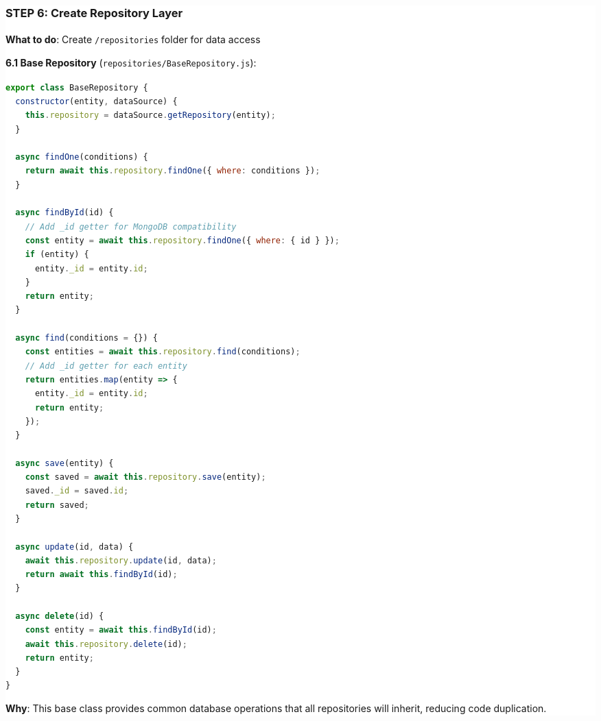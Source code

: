 ### STEP 6: Create Repository Layer
**What to do**: Create `/repositories` folder for data access

**6.1 Base Repository** (`repositories/BaseRepository.js`):
```javascript
export class BaseRepository {
  constructor(entity, dataSource) {
    this.repository = dataSource.getRepository(entity);
  }

  async findOne(conditions) {
    return await this.repository.findOne({ where: conditions });
  }

  async findById(id) {
    // Add _id getter for MongoDB compatibility
    const entity = await this.repository.findOne({ where: { id } });
    if (entity) {
      entity._id = entity.id;
    }
    return entity;
  }

  async find(conditions = {}) {
    const entities = await this.repository.find(conditions);
    // Add _id getter for each entity
    return entities.map(entity => {
      entity._id = entity.id;
      return entity;
    });
  }

  async save(entity) {
    const saved = await this.repository.save(entity);
    saved._id = saved.id;
    return saved;
  }

  async update(id, data) {
    await this.repository.update(id, data);
    return await this.findById(id);
  }

  async delete(id) {
    const entity = await this.findById(id);
    await this.repository.delete(id);
    return entity;
  }
}
```
**Why**: This base class provides common database operations that all repositories will inherit, reducing code duplication.
